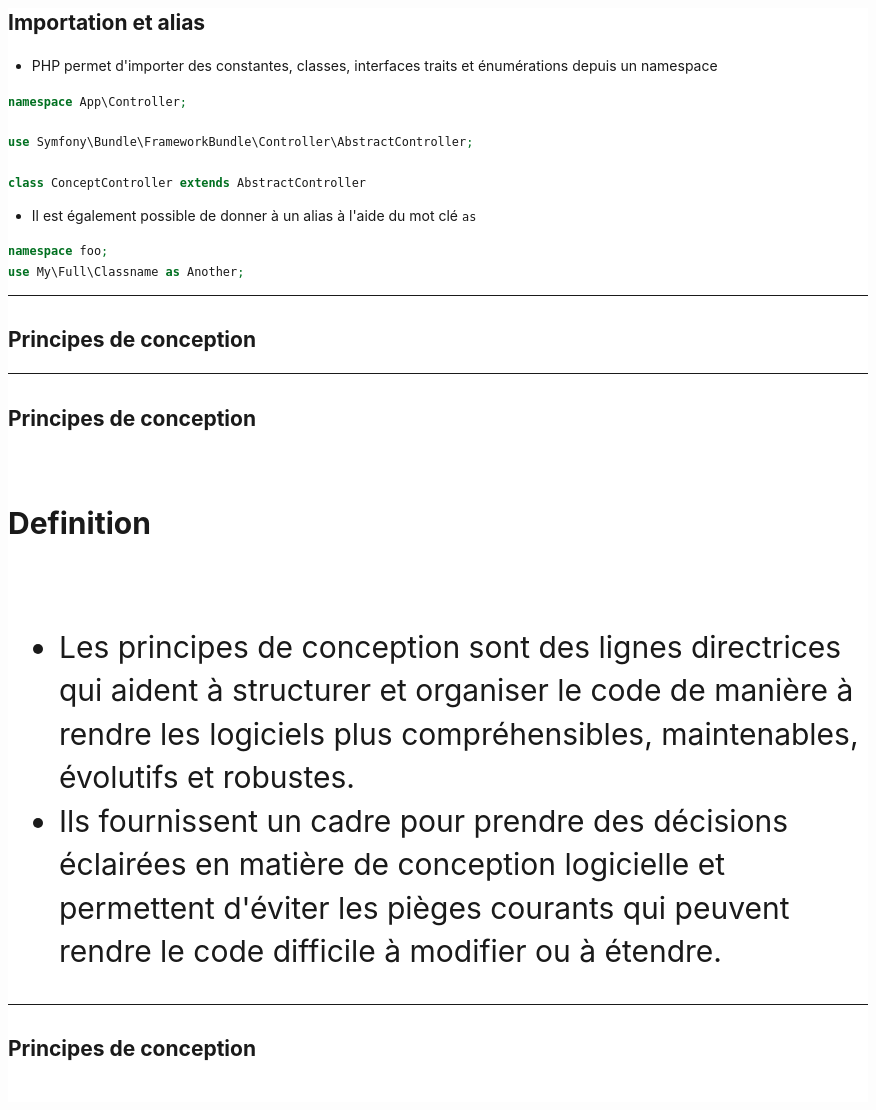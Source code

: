 ## Importation et alias

- PHP permet d'importer des constantes, classes, interfaces traits et énumérations depuis un namespace

```php
namespace App\Controller;

use Symfony\Bundle\FrameworkBundle\Controller\AbstractController;

class ConceptController extends AbstractController
```

- Il est également possible de donner à un alias à l'aide du mot clé `as`

```php
namespace foo;
use My\Full\Classname as Another;
```

---





## Principes de conception

---

 ## Principes de conception 


<br/>

<div style="font-size:30px">

**Definition**

</div>

<br>

<div style="font-size:30px">

- Les principes de conception sont des lignes directrices qui aident à structurer et organiser le code de manière à rendre les logiciels plus compréhensibles, maintenables, évolutifs et robustes. 
- Ils fournissent un cadre pour prendre des décisions éclairées en matière de conception logicielle et permettent d'éviter les pièges courants qui peuvent rendre le code difficile à modifier ou à étendre.

</div>

---

 ## Principes de conception 

<br/>

